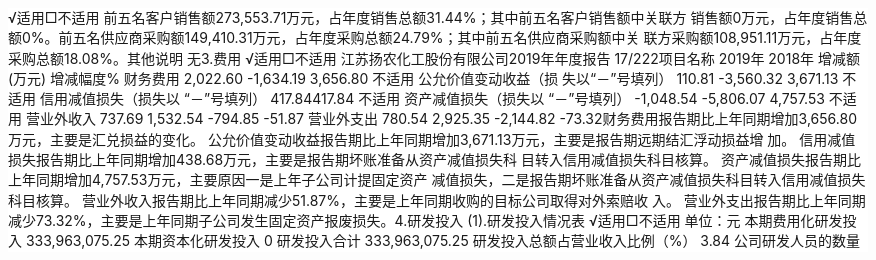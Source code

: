 √适用□不适用
前五名客户销售额273,553.71万元，占年度销售总额31.44%；其中前五名客户销售额中关联方
销售额0万元，占年度销售总额0%。前五名供应商采购额149,410.31万元，占年度采购总额24.79%；其中前五名供应商采购额中关
联方采购额108,951.11万元，占年度采购总额18.08%。其他说明
无3.费用
√适用□不适用
江苏扬农化工股份有限公司2019年年度报告
17/222项目名称
2019年
2018年
增减额(万元)
增减幅度%
财务费用
2,022.60
-1,634.19
3,656.80
不适用
公允价值变动收益（损
失以“－”号填列）
110.81
-3,560.32
3,671.13
不适用
信用减值损失（损失以
“－”号填列）
417.84417.84
不适用
资产减值损失（损失以
“－”号填列）
-1,048.54
-5,806.07
4,757.53
不适用
营业外收入
737.69
1,532.54
-794.85
-51.87
营业外支出
780.54
2,925.35
-2,144.82
-73.32财务费用报告期比上年同期增加3,656.80万元，主要是汇兑损益的变化。
公允价值变动收益报告期比上年同期增加3,671.13万元，主要是报告期远期结汇浮动损益增
加。
信用减值损失报告期比上年同期增加438.68万元，主要是报告期坏账准备从资产减值损失科
目转入信用减值损失科目核算。
资产减值损失报告期比上年同期增加4,757.53万元，主要原因一是上年子公司计提固定资产
减值损失，二是报告期坏账准备从资产减值损失科目转入信用减值损失科目核算。
营业外收入报告期比上年同期减少51.87%，主要是上年同期收购的目标公司取得对外索赔收
入。
营业外支出报告期比上年同期减少73.32%，主要是上年同期子公司发生固定资产报废损失。4.研发投入
(1).研发投入情况表
√适用□不适用
单位：元
本期费用化研发投入
333,963,075.25
本期资本化研发投入
0
研发投入合计
333,963,075.25
研发投入总额占营业收入比例（%）
3.84
公司研发人员的数量